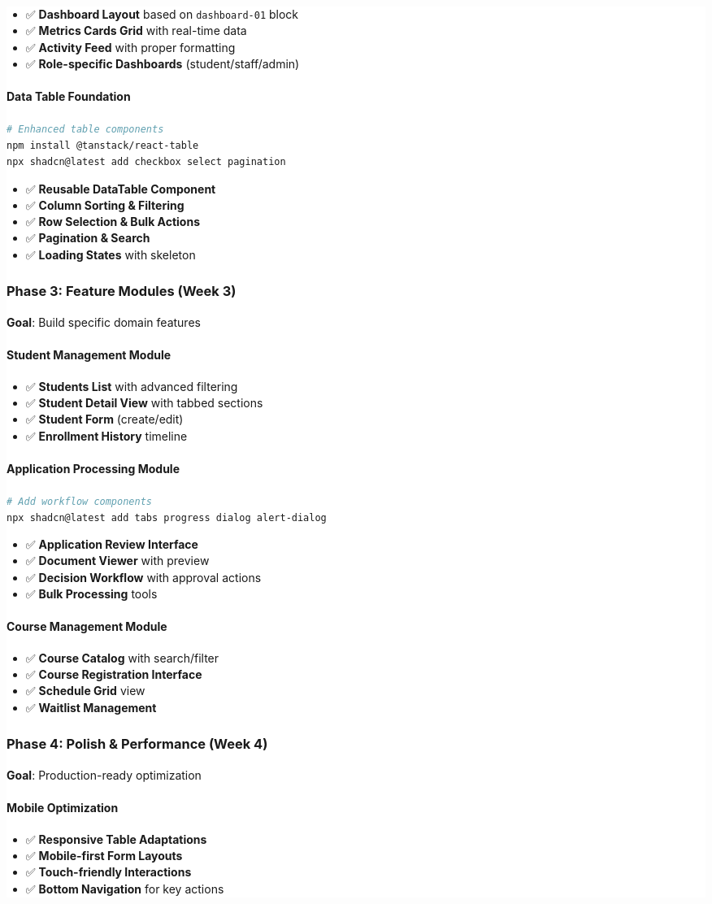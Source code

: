 - ✅ **Dashboard Layout** based on `dashboard-01` block
- ✅ **Metrics Cards Grid** with real-time data
- ✅ **Activity Feed** with proper formatting
- ✅ **Role-specific Dashboards** (student/staff/admin)

#### **Data Table Foundation**
```bash
# Enhanced table components
npm install @tanstack/react-table
npx shadcn@latest add checkbox select pagination
```

- ✅ **Reusable DataTable Component**
- ✅ **Column Sorting & Filtering**
- ✅ **Row Selection & Bulk Actions**
- ✅ **Pagination & Search**
- ✅ **Loading States** with skeleton

### **Phase 3: Feature Modules (Week 3)**
**Goal**: Build specific domain features

#### **Student Management Module**
- ✅ **Students List** with advanced filtering
- ✅ **Student Detail View** with tabbed sections
- ✅ **Student Form** (create/edit)
- ✅ **Enrollment History** timeline

#### **Application Processing Module**  
```bash
# Add workflow components
npx shadcn@latest add tabs progress dialog alert-dialog
```

- ✅ **Application Review Interface**
- ✅ **Document Viewer** with preview
- ✅ **Decision Workflow** with approval actions
- ✅ **Bulk Processing** tools

#### **Course Management Module**
- ✅ **Course Catalog** with search/filter
- ✅ **Course Registration Interface**
- ✅ **Schedule Grid** view
- ✅ **Waitlist Management**

### **Phase 4: Polish & Performance (Week 4)**
**Goal**: Production-ready optimization

#### **Mobile Optimization**
- ✅ **Responsive Table Adaptations**
- ✅ **Mobile-first Form Layouts**  
- ✅ **Touch-friendly Interactions**
- ✅ **Bottom Navigation** for key actions
